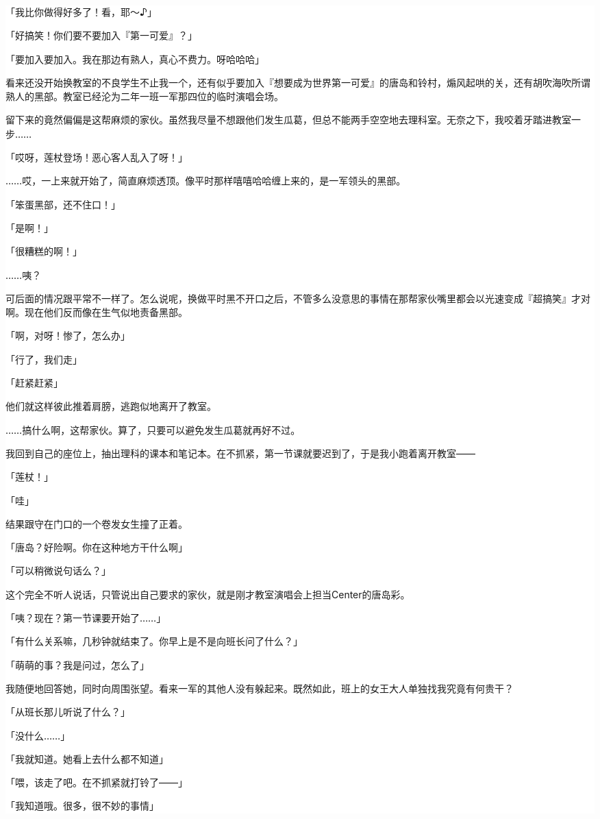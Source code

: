 「我比你做得好多了！看，耶～♪」

「好搞笑！你们要不要加入『第一可爱』？」

「要加入要加入。我在那边有熟人，真心不费力。呀哈哈哈」

看来还没开始换教室的不良学生不止我一个，还有似乎要加入『想要成为世界第一可爱』的唐岛和铃村，煽风起哄的关，还有胡吹海吹所谓熟人的黑部。教室已经沦为二年一班一军那四位的临时演唱会场。

留下来的竟然偏偏是这帮麻烦的家伙。虽然我尽量不想跟他们发生瓜葛，但总不能两手空空地去理科室。无奈之下，我咬着牙踏进教室一步……

「哎呀，莲杖登场！恶心客人乱入了呀！」

……哎，一上来就开始了，简直麻烦透顶。像平时那样嘻嘻哈哈缠上来的，是一军领头的黑部。

「笨蛋黑部，还不住口！」

「是啊！」

「很糟糕的啊！」

……咦？

可后面的情况跟平常不一样了。怎么说呢，换做平时黑不开口之后，不管多么没意思的事情在那帮家伙嘴里都会以光速变成『超搞笑』才对啊。现在他们反而像在生气似地责备黑部。

「啊，对呀！惨了，怎么办」

「行了，我们走」

「赶紧赶紧」

他们就这样彼此推着肩膀，逃跑似地离开了教室。

……搞什么啊，这帮家伙。算了，只要可以避免发生瓜葛就再好不过。

我回到自己的座位上，抽出理科的课本和笔记本。在不抓紧，第一节课就要迟到了，于是我小跑着离开教室——

「莲杖！」

「哇」

结果跟守在门口的一个卷发女生撞了正着。

「唐岛？好险啊。你在这种地方干什么啊」

「可以稍微说句话么？」

这个完全不听人说话，只管说出自己要求的家伙，就是刚才教室演唱会上担当Center的唐岛彩。

「咦？现在？第一节课要开始了……」

「有什么关系嘛，几秒钟就结束了。你早上是不是向班长问了什么？」

「萌萌的事？我是问过，怎么了」

我随便地回答她，同时向周围张望。看来一军的其他人没有躲起来。既然如此，班上的女王大人单独找我究竟有何贵干？

「从班长那儿听说了什么？」

「没什么……」

「我就知道。她看上去什么都不知道」

「喂，该走了吧。在不抓紧就打铃了——」

「我知道哦。很多，很不妙的事情」
